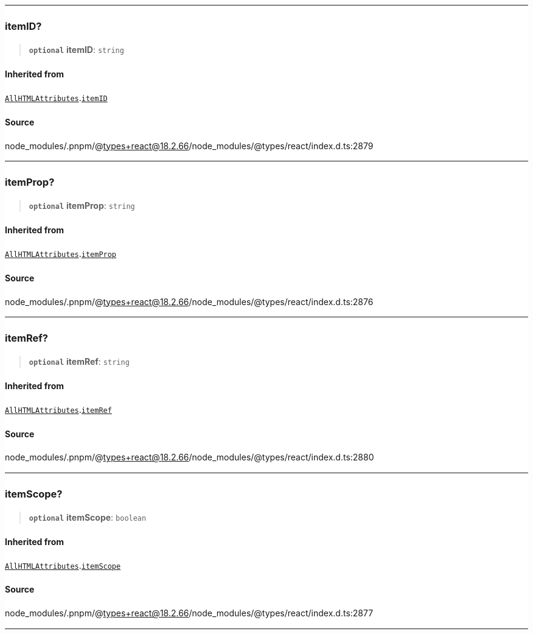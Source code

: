 ***

### itemID?

> **`optional`** **itemID**: `string`

#### Inherited from

[`AllHTMLAttributes`](AllHTMLAttributes.md).[`itemID`](AllHTMLAttributes.md#itemid)

#### Source

node\_modules/.pnpm/@types+react@18.2.66/node\_modules/@types/react/index.d.ts:2879

***

### itemProp?

> **`optional`** **itemProp**: `string`

#### Inherited from

[`AllHTMLAttributes`](AllHTMLAttributes.md).[`itemProp`](AllHTMLAttributes.md#itemprop)

#### Source

node\_modules/.pnpm/@types+react@18.2.66/node\_modules/@types/react/index.d.ts:2876

***

### itemRef?

> **`optional`** **itemRef**: `string`

#### Inherited from

[`AllHTMLAttributes`](AllHTMLAttributes.md).[`itemRef`](AllHTMLAttributes.md#itemref)

#### Source

node\_modules/.pnpm/@types+react@18.2.66/node\_modules/@types/react/index.d.ts:2880

***

### itemScope?

> **`optional`** **itemScope**: `boolean`

#### Inherited from

[`AllHTMLAttributes`](AllHTMLAttributes.md).[`itemScope`](AllHTMLAttributes.md#itemscope)

#### Source

node\_modules/.pnpm/@types+react@18.2.66/node\_modules/@types/react/index.d.ts:2877

***
